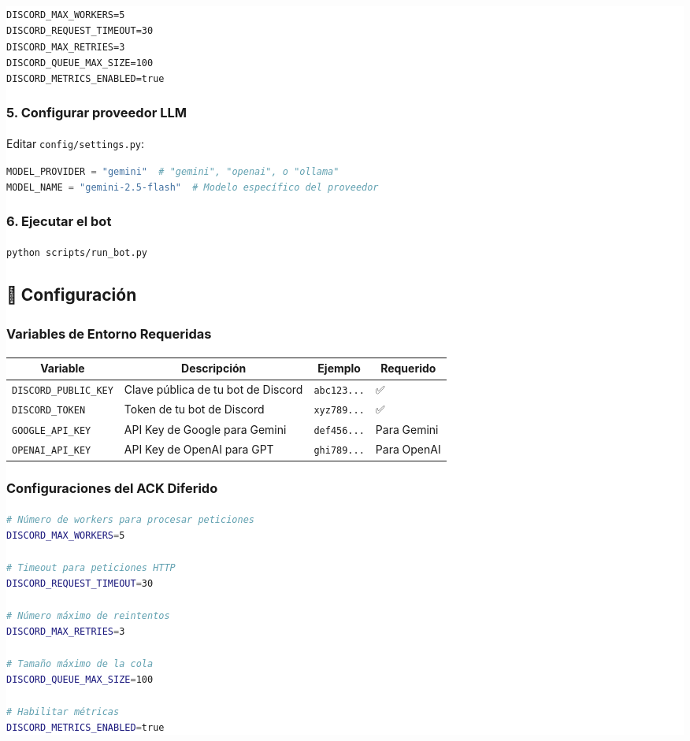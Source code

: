 ```env
DISCORD_MAX_WORKERS=5
DISCORD_REQUEST_TIMEOUT=30
DISCORD_MAX_RETRIES=3
DISCORD_QUEUE_MAX_SIZE=100
DISCORD_METRICS_ENABLED=true
```

### 5. Configurar proveedor LLM
Editar `config/settings.py`:
```python
MODEL_PROVIDER = "gemini"  # "gemini", "openai", o "ollama"
MODEL_NAME = "gemini-2.5-flash"  # Modelo específico del proveedor
```

### 6. Ejecutar el bot
```bash
python scripts/run_bot.py
```

## 🔧 Configuración

### Variables de Entorno Requeridas

| Variable | Descripción | Ejemplo | Requerido |
|----------|-------------|---------|-----------|
| `DISCORD_PUBLIC_KEY` | Clave pública de tu bot de Discord | `abc123...` | ✅ |
| `DISCORD_TOKEN` | Token de tu bot de Discord | `xyz789...` | ✅ |
| `GOOGLE_API_KEY` | API Key de Google para Gemini | `def456...` | Para Gemini |
| `OPENAI_API_KEY` | API Key de OpenAI para GPT | `ghi789...` | Para OpenAI |

### Configuraciones del ACK Diferido

```bash
# Número de workers para procesar peticiones
DISCORD_MAX_WORKERS=5

# Timeout para peticiones HTTP
DISCORD_REQUEST_TIMEOUT=30

# Número máximo de reintentos
DISCORD_MAX_RETRIES=3

# Tamaño máximo de la cola
DISCORD_QUEUE_MAX_SIZE=100

# Habilitar métricas
DISCORD_METRICS_ENABLED=true
```
